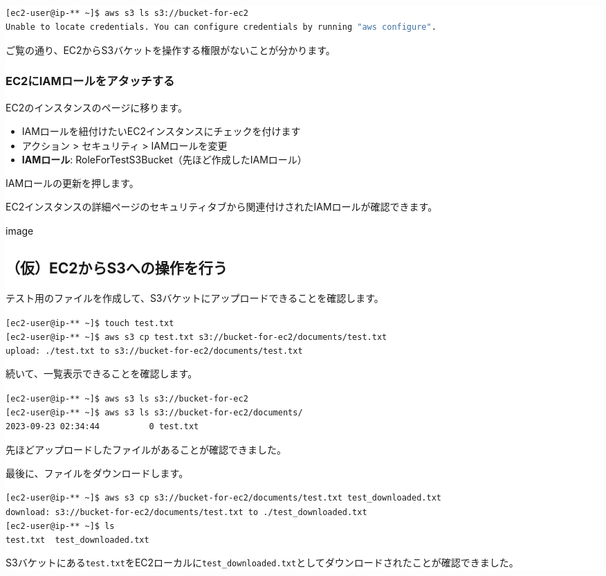 ```bash
[ec2-user@ip-** ~]$ aws s3 ls s3://bucket-for-ec2
Unable to locate credentials. You can configure credentials by running "aws configure".
```

ご覧の通り、EC2からS3バケットを操作する権限がないことが分かります。

### EC2にIAMロールをアタッチする

EC2のインスタンスのページに移ります。

* IAMロールを紐付けたいEC2インスタンスにチェックを付けます
* アクション > セキュリティ > IAMロールを変更
* **IAMロール**: RoleForTestS3Bucket（先ほど作成したIAMロール）

IAMロールの更新を押します。

EC2インスタンスの詳細ページのセキュリティタブから関連付けされたIAMロールが確認できます。

image

## （仮）EC2からS3への操作を行う

テスト用のファイルを作成して、S3バケットにアップロードできることを確認します。

```bash
[ec2-user@ip-** ~]$ touch test.txt
[ec2-user@ip-** ~]$ aws s3 cp test.txt s3://bucket-for-ec2/documents/test.txt
upload: ./test.txt to s3://bucket-for-ec2/documents/test.txt
```

続いて、一覧表示できることを確認します。

```bash
[ec2-user@ip-** ~]$ aws s3 ls s3://bucket-for-ec2
[ec2-user@ip-** ~]$ aws s3 ls s3://bucket-for-ec2/documents/
2023-09-23 02:34:44          0 test.txt
```

先ほどアップロードしたファイルがあることが確認できました。

最後に、ファイルをダウンロードします。

```bash
[ec2-user@ip-** ~]$ aws s3 cp s3://bucket-for-ec2/documents/test.txt test_downloaded.txt
download: s3://bucket-for-ec2/documents/test.txt to ./test_downloaded.txt
[ec2-user@ip-** ~]$ ls
test.txt  test_downloaded.txt
```

S3バケットにある`test.txt`をEC2ローカルに`test_downloaded.txt`としてダウンロードされたことが確認できました。

